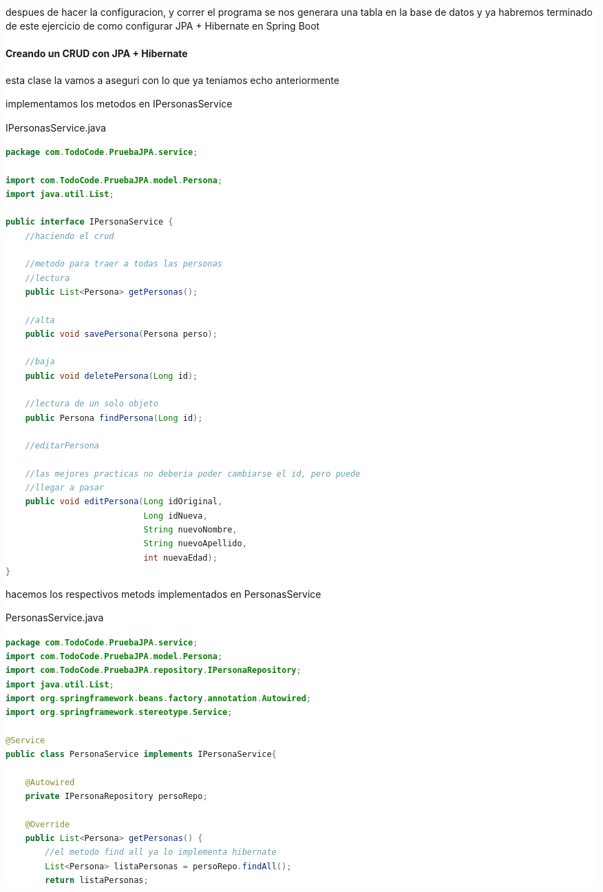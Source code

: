 despues de hacer la configuracion, y correr el programa se nos generara una tabla en la base de datos y ya habremos terminado de este ejercicio de como configurar JPA + Hibernate en Spring Boot


#### Creando un CRUD con JPA + Hibernate 

esta clase la vamos a aseguri con lo que ya teniamos echo anteriormente 

implementamos los metodos en IPersonasService

IPersonasService.java
~~~ java
package com.TodoCode.PruebaJPA.service;

import com.TodoCode.PruebaJPA.model.Persona;
import java.util.List;

public interface IPersonaService {
    //haciendo el crud
    
    //metodo para traer a todas las personas
    //lectura
    public List<Persona> getPersonas();
    
    //alta
    public void savePersona(Persona perso);
    
    //baja
    public void deletePersona(Long id);
    
    //lectura de un solo objeto
    public Persona findPersona(Long id);
    
    //editarPersona 
    
    //las mejores practicas no deberia poder cambiarse el id, pero puede 
    //llegar a pasar
    public void editPersona(Long idOriginal,
                            Long idNueva,
                            String nuevoNombre,
                            String nuevoApellido,
                            int nuevaEdad);
}
~~~

hacemos los respectivos metods implementados en PersonasService

PersonasService.java
~~~ java
package com.TodoCode.PruebaJPA.service;
import com.TodoCode.PruebaJPA.model.Persona;
import com.TodoCode.PruebaJPA.repository.IPersonaRepository;
import java.util.List;
import org.springframework.beans.factory.annotation.Autowired;
import org.springframework.stereotype.Service;

@Service
public class PersonaService implements IPersonaService{
    
    @Autowired
    private IPersonaRepository persoRepo;

    @Override
    public List<Persona> getPersonas() {
        //el metodo find all ya lo implementa hibernate 
        List<Persona> listaPersonas = persoRepo.findAll();
        return listaPersonas;
~~~